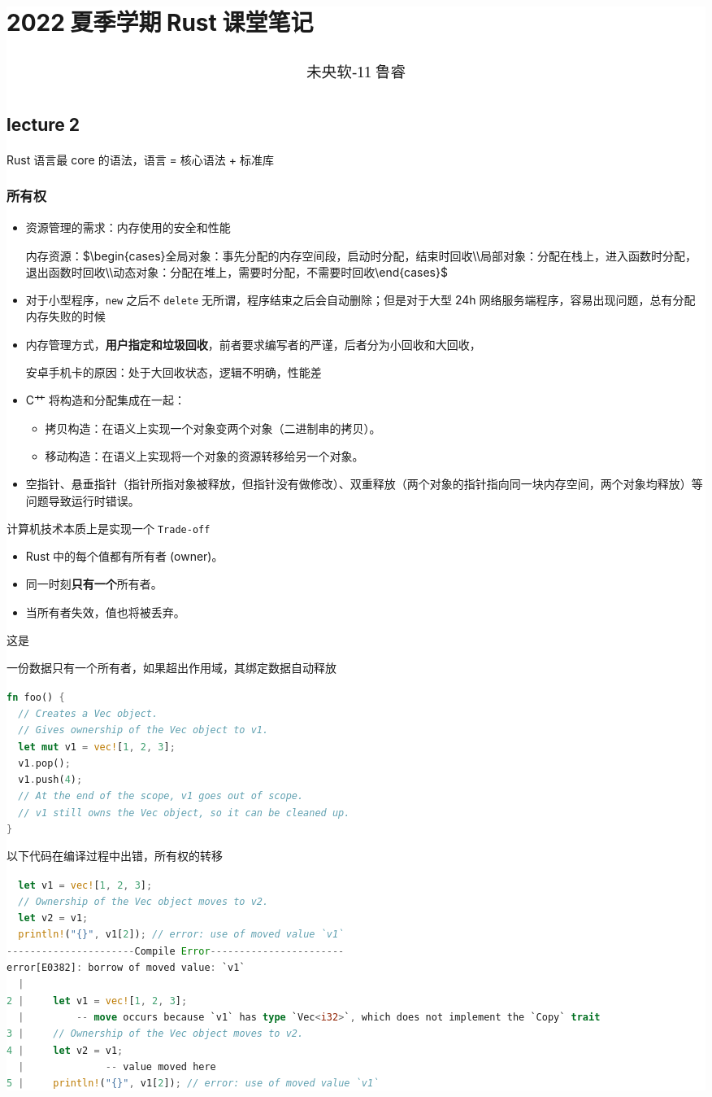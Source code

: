 # 2022 夏季学期 Rust 课堂笔记 

<center><div style='height:2mm;'></div><div style="font-family:华文楷体;font-size:14pt;">未央软-11  鲁睿<div style='height:2mm;'>   </div></center>

## lecture 2

Rust 语言最 core 的语法，语言 = 核心语法 + 标准库

### 所有权

+ 资源管理的需求：内存使用的安全和性能

  内存资源：$\begin{cases}全局对象：事先分配的内存空间段，启动时分配，结束时回收\\局部对象：分配在栈上，进入函数时分配，退出函数时回收\\动态对象：分配在堆上，需要时分配，不需要时回收\end{cases}$

+ 对于小型程序，``new`` 之后不 ``delete`` 无所谓，程序结束之后会自动删除；但是对于大型 24h 网络服务端程序，容易出现问题，总有分配内存失败的时候

+ 内存管理方式，**用户指定和垃圾回收**，前者要求编写者的严谨，后者分为小回收和大回收，

  安卓手机卡的原因：处于大回收状态，逻辑不明确，性能差

+ C艹 将构造和分配集成在一起：

  + 拷贝构造：在语义上实现一个对象变两个对象（二进制串的拷贝）。

  + 移动构造：在语义上实现将一个对象的资源转移给另一个对象。

+ 空指针、悬垂指针（指针所指对象被释放，但指针没有做修改）、双重释放（两个对象的指针指向同一块内存空间，两个对象均释放）等问题导致运行时错误。

计算机技术本质上是实现一个 ``Trade-off`` 

+ Rust 中的每个值都有所有者 (owner)。

+ 同一时刻**只有一个**所有者。

+ 当所有者失效，值也将被丢弃。

这是

一份数据只有一个所有者，如果超出作用域，其绑定数据自动释放  

```rust
fn foo() {
  // Creates a Vec object.
  // Gives ownership of the Vec object to v1.
  let mut v1 = vec![1, 2, 3];
  v1.pop();
  v1.push(4);
  // At the end of the scope, v1 goes out of scope.
  // v1 still owns the Vec object, so it can be cleaned up.
}
```

以下代码在编译过程中出错，所有权的转移

```rust
  let v1 = vec![1, 2, 3];
  // Ownership of the Vec object moves to v2.
  let v2 = v1;
  println!("{}", v1[2]); // error: use of moved value `v1`
----------------------Compile Error-----------------------
error[E0382]: borrow of moved value: `v1`
  |
2 |     let v1 = vec![1, 2, 3];
  |         -- move occurs because `v1` has type `Vec<i32>`, which does not implement the `Copy` trait
3 |     // Ownership of the Vec object moves to v2.
4 |     let v2 = v1;
  |              -- value moved here
5 |     println!("{}", v1[2]); // error: use of moved value `v1`
```